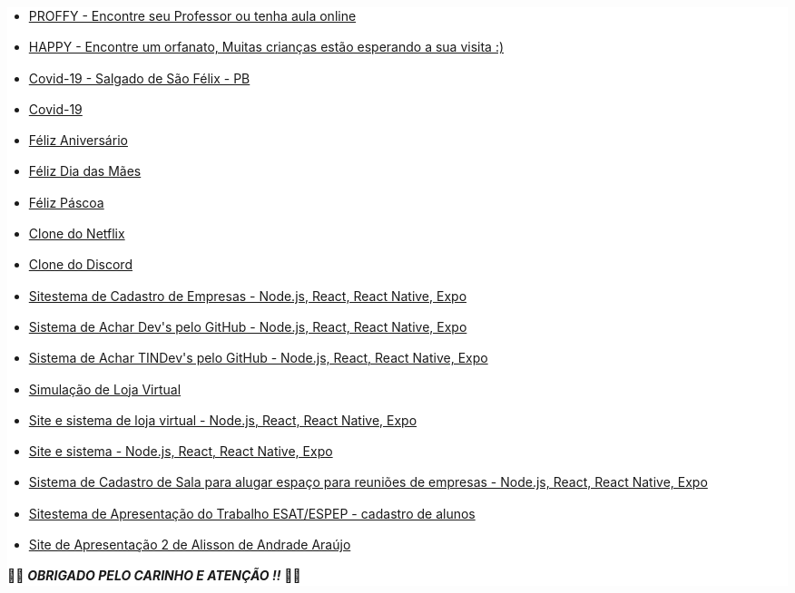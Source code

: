   - [PROFFY - Encontre seu Professor ou tenha aula online](https://proffyalissonandrade.netlify.app)
  
  - [HAPPY - Encontre um orfanato, Muitas crianças estão esperando a sua visita :)](https://alissonandradehappynlw3.netlify.app)
  
 - [Covid-19 - Salgado de São Félix - PB](https://salgadodesaofelixcovid19.netlify.app/)
 
 - [Covid-19](https://alissonandradesistema.000webhostapp.com/covid-19/)
 
  - [Féliz Aniversário](https://alissonandradesistema.000webhostapp.com/felizaniversario/)
  
  - [Féliz Dia das Mães](https://alissonandradesistema.000webhostapp.com/felizdiadasmaes/)

 - [Féliz Páscoa](https://alissonandradesistema.000webhostapp.com/felizpascoa)
 
  - [Clone do Netflix](https://alissonandradesistema.000webhostapp.com/netflixclone/)
    
  - [Clone do Discord](https://alissondiscord.netlify.app/)

- [Sitestema de Cadastro de Empresas - Node.js, React, React Native, Expo](https://alissonandradesistema.000webhostapp.com/react/)

 - [Sistema de Achar Dev's pelo GitHub - Node.js, React, React Native, Expo](https://alissonandradesistema.000webhostapp.com/reactnative)

- [Sistema de Achar TINDev's pelo GitHub - Node.js, React, React Native, Expo](https://alissonandradesistema.000webhostapp.com/reactnativetindev)

- [Simulação de Loja Virtual](https://alissonandradesistema.000webhostapp.com/temadark)
 
- [Site e sistema de loja virtual - Node.js, React, React Native, Expo](https://alissonandradesistema.000webhostapp.com/lojavirtual)

- [Site e sistema - Node.js, React, React Native, Expo](https://alissonandradesistema.000webhostapp.com/sistemas/)

- [Sistema de Cadastro de Sala para alugar espaço para reuniões de empresas - Node.js, React, React Native, Expo](https://alissonandradesistema.000webhostapp.com/reactnativeaircnc)

- [Sitestema de Apresentação do Trabalho ESAT/ESPEP - cadastro de alunos](https://alissondeaaraujo.000webhostapp.com/index.html)

- [Site de Apresentação 2 de Alisson de Andrade Araújo](https://alissodeaaraujo.000webhostapp.com/index.html)

:vulcan_salute::vulcan_salute: ***OBRIGADO PELO CARINHO E ATENÇÃO !!***  :vulcan_salute::vulcan_salute: